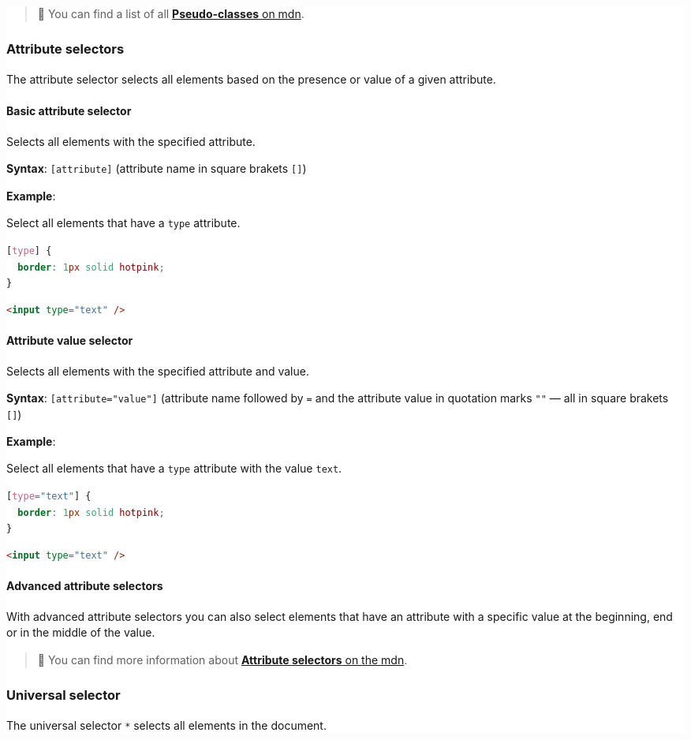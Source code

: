 > 📙 You can find a list of all [**Pseudo-classes** on mdn](https://developer.mozilla.org/en-US/docs/Web/CSS/Pseudo-classes).

### Attribute selectors

The attribute selector selects all elements based on the presence or value of a given attribute.

#### Basic attribute selector

Selects all elements with the specified attribute.

**Syntax**: `[attribute]` (attribute name in square brakets `[]`)

**Example**:

Select all elements that have a `type` attribute.

```css
[type] {
  border: 1px solid hotpink;
}
```

```html
<input type="text" />
```

#### Attribute value selector

Selects all elements with the specified attribute and value.

**Syntax**: `[attribute="value"]` (attribute name followed by `=` and the attribute value in quotation marks `""` — all in square brakets `[]`)

**Example**:

Select all elements that have a `type` attribute with the value `text`.

```css
[type="text"] {
  border: 1px solid hotpink;
}
```

```html
<input type="text" />
```

#### Advanced attribute selectors

With advanced attribute selectors you can also select elements that have an attribute with a
specific value at the beginning, end or in the middle of the value.

> 📙 You can find more information about [**Attribute selectors** on the mdn](https://developer.mozilla.org/en-US/docs/Web/CSS/Attribute_selectors).

### Universal selector

The universal selector `*` selects all elements in the document.
